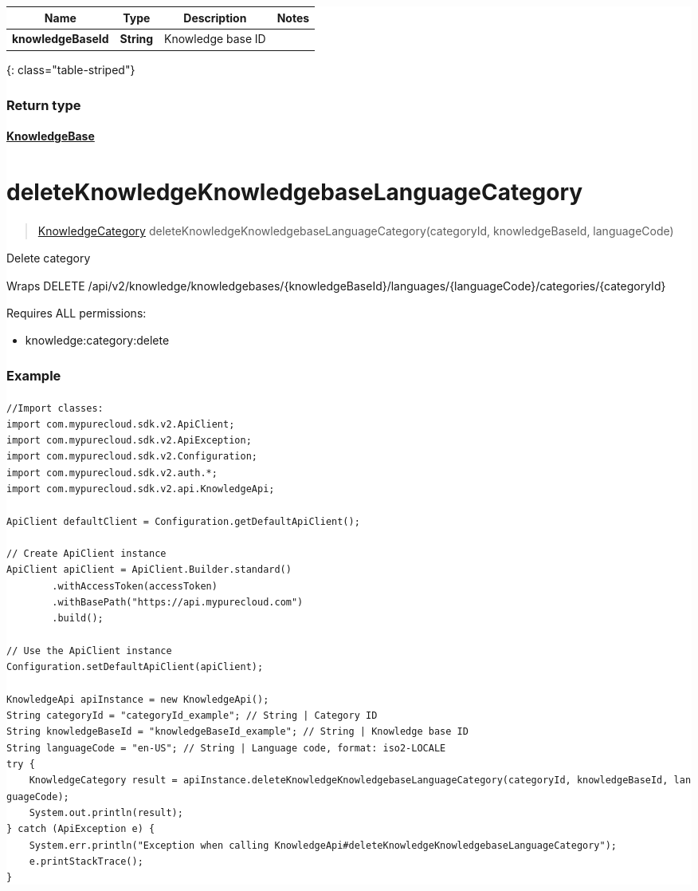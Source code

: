| Name                | Type       | Description       | Notes |
| ------------------- | ---------- | ----------------- | ----- |
| **knowledgeBaseId** | **String** | Knowledge base ID |

{: class="table-striped"}

### Return type

[**KnowledgeBase**](KnowledgeBase.md)

<a name="deleteKnowledgeKnowledgebaseLanguageCategory"></a>

# **deleteKnowledgeKnowledgebaseLanguageCategory**

> [KnowledgeCategory](KnowledgeCategory.md) deleteKnowledgeKnowledgebaseLanguageCategory(categoryId, knowledgeBaseId, languageCode)

Delete category

Wraps DELETE /api/v2/knowledge/knowledgebases/{knowledgeBaseId}/languages/{languageCode}/categories/{categoryId}

Requires ALL permissions:

- knowledge:category:delete

### Example

```{"language":"java"}
//Import classes:
import com.mypurecloud.sdk.v2.ApiClient;
import com.mypurecloud.sdk.v2.ApiException;
import com.mypurecloud.sdk.v2.Configuration;
import com.mypurecloud.sdk.v2.auth.*;
import com.mypurecloud.sdk.v2.api.KnowledgeApi;

ApiClient defaultClient = Configuration.getDefaultApiClient();

// Create ApiClient instance
ApiClient apiClient = ApiClient.Builder.standard()
		.withAccessToken(accessToken)
		.withBasePath("https://api.mypurecloud.com")
		.build();

// Use the ApiClient instance
Configuration.setDefaultApiClient(apiClient);

KnowledgeApi apiInstance = new KnowledgeApi();
String categoryId = "categoryId_example"; // String | Category ID
String knowledgeBaseId = "knowledgeBaseId_example"; // String | Knowledge base ID
String languageCode = "en-US"; // String | Language code, format: iso2-LOCALE
try {
    KnowledgeCategory result = apiInstance.deleteKnowledgeKnowledgebaseLanguageCategory(categoryId, knowledgeBaseId, languageCode);
    System.out.println(result);
} catch (ApiException e) {
    System.err.println("Exception when calling KnowledgeApi#deleteKnowledgeKnowledgebaseLanguageCategory");
    e.printStackTrace();
}
```
